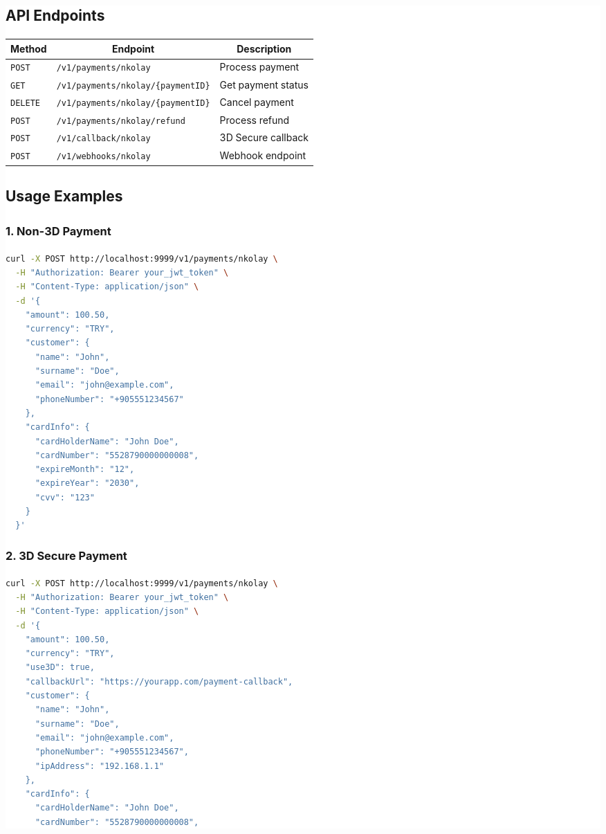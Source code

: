 ## API Endpoints

| Method   | Endpoint                          | Description        |
| -------- | --------------------------------- | ------------------ |
| `POST`   | `/v1/payments/nkolay`             | Process payment    |
| `GET`    | `/v1/payments/nkolay/{paymentID}` | Get payment status |
| `DELETE` | `/v1/payments/nkolay/{paymentID}` | Cancel payment     |
| `POST`   | `/v1/payments/nkolay/refund`      | Process refund     |
| `POST`   | `/v1/callback/nkolay`             | 3D Secure callback |
| `POST`   | `/v1/webhooks/nkolay`             | Webhook endpoint   |

## Usage Examples

### 1. Non-3D Payment

```bash
curl -X POST http://localhost:9999/v1/payments/nkolay \
  -H "Authorization: Bearer your_jwt_token" \
  -H "Content-Type: application/json" \
  -d '{
    "amount": 100.50,
    "currency": "TRY",
    "customer": {
      "name": "John",
      "surname": "Doe",
      "email": "john@example.com",
      "phoneNumber": "+905551234567"
    },
    "cardInfo": {
      "cardHolderName": "John Doe",
      "cardNumber": "5528790000000008",
      "expireMonth": "12",
      "expireYear": "2030",
      "cvv": "123"
    }
  }'
```

### 2. 3D Secure Payment

```bash
curl -X POST http://localhost:9999/v1/payments/nkolay \
  -H "Authorization: Bearer your_jwt_token" \
  -H "Content-Type: application/json" \
  -d '{
    "amount": 100.50,
    "currency": "TRY",
    "use3D": true,
    "callbackUrl": "https://yourapp.com/payment-callback",
    "customer": {
      "name": "John",
      "surname": "Doe",
      "email": "john@example.com",
      "phoneNumber": "+905551234567",
      "ipAddress": "192.168.1.1"
    },
    "cardInfo": {
      "cardHolderName": "John Doe",
      "cardNumber": "5528790000000008",
```